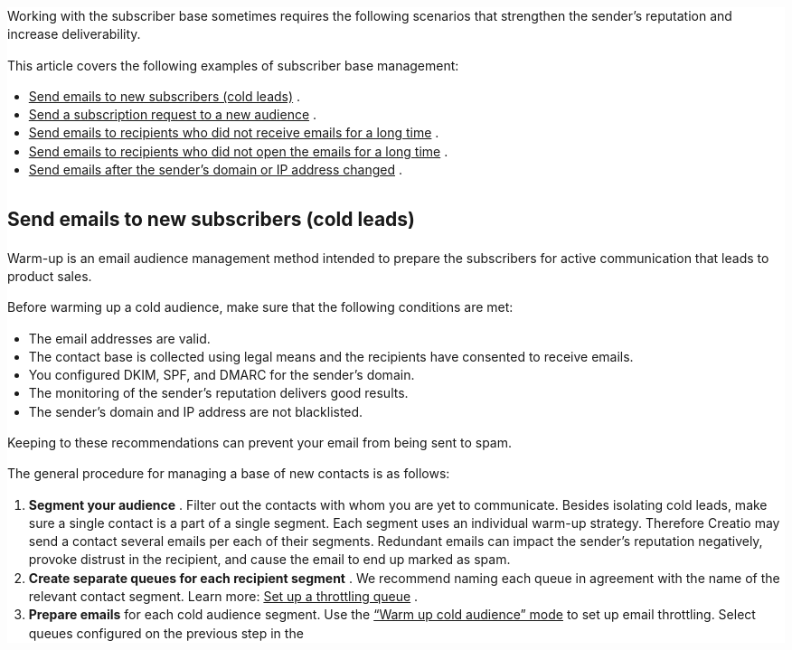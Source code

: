 


 Working with the subscriber base sometimes requires the following scenarios that strengthen the sender’s reputation and increase deliverability.
 



 This article covers the following examples of subscriber base management:
 


* [Send emails to new subscribers (cold leads)](#title-3593-1) 
 .
* [Send a subscription request to a new audience](#title-3593-2) 
 .
* [Send emails to recipients who did not receive emails for a long time](#title-3593-3) 
 .
* [Send emails to recipients who did not open the emails for a long time](#title-3593-4) 
 .
* [Send emails after the sender’s domain or IP address changed](#title-3593-5) 
 .



 Send emails to new subscribers (cold leads)
---------------------------------------------



 Warm-up is an email audience management method intended to prepare the subscribers for active communication that leads to product sales.
 



 Before warming up a cold audience, make sure that the following conditions are met:
 


* The email addresses are valid.
* The contact base is collected using legal means and the recipients have consented to receive emails.
* You configured DKIM, SPF, and DMARC for the sender’s domain.
* The monitoring of the sender’s reputation delivers good results.
* The sender’s domain and IP address are not blacklisted.



 Keeping to these recommendations can prevent your email from being sent to spam.
 



 The general procedure for managing a base of new contacts is as follows:
 


1. **Segment your audience** 
 . Filter out the contacts with whom you are yet to communicate. Besides isolating cold leads, make sure a single contact is a part of a single segment. Each segment uses an individual warm-up strategy. Therefore Creatio may send a contact several emails per each of their segments. Redundant emails can impact the sender’s reputation negatively, provoke distrust in the recipient, and cause the email to end up marked as spam.
2. **Create separate queues for each recipient segment** 
 . We recommend naming each queue in agreement with the name of the relevant contact segment. Learn more:
 [Set up a throttling queue](/docs/7-18/user/marketing_tools/email_marketing/additional_setup/throttling/email_throttling_queues#title-2016-5) 
 .
3. **Prepare emails** 
 for each cold audience segment. Use the
 [“Warm up cold audience” mode](/docs/7-18/user/marketing_tools/email_marketing/additional_setup/throttling/email_throttling_queues#title-2016-11) 
 to set up email throttling. Select queues configured on the previous step in the
 